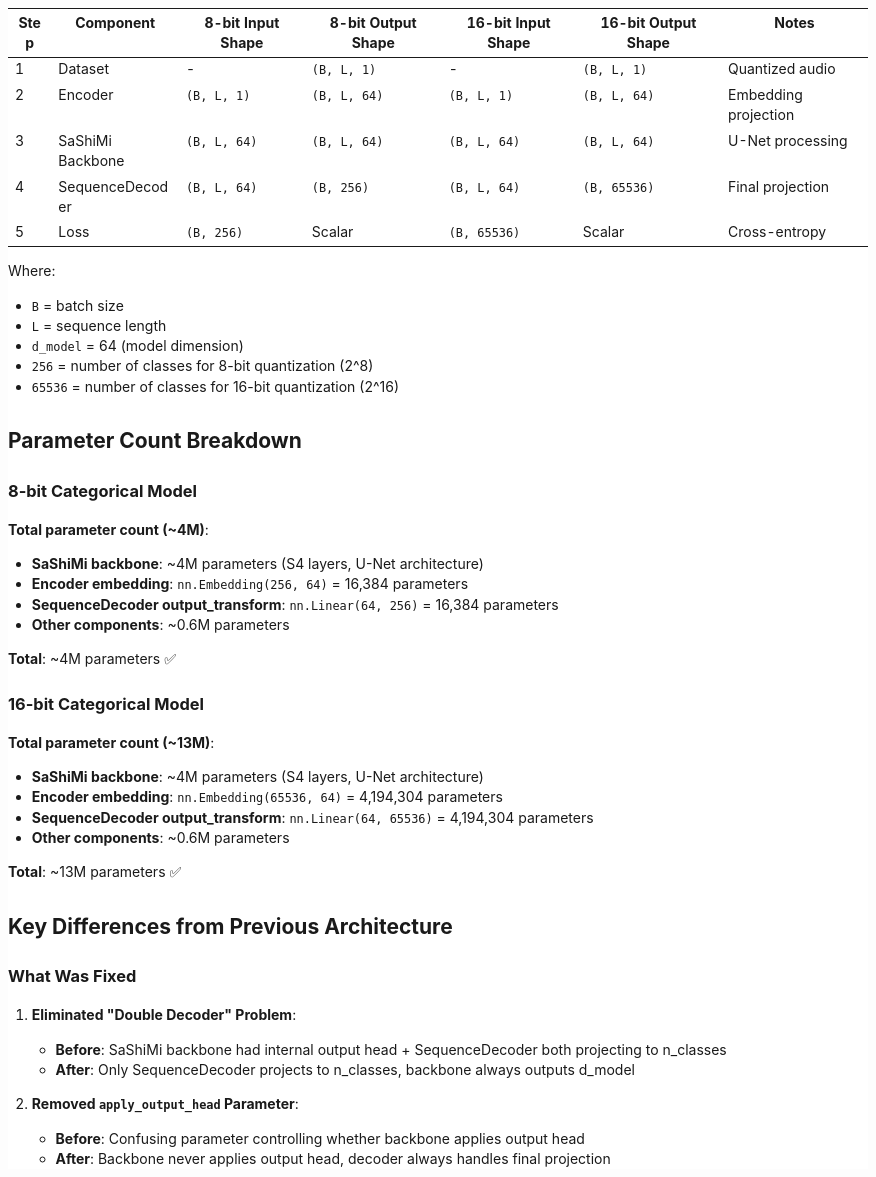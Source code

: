 | Step | Component | 8-bit Input Shape | 8-bit Output Shape | 16-bit Input Shape | 16-bit Output Shape | Notes |
|------|-----------|-------------------|-------------------|-------------------|-------------------|-------|
| 1 | Dataset | - | `(B, L, 1)` | - | `(B, L, 1)` | Quantized audio |
| 2 | Encoder | `(B, L, 1)` | `(B, L, 64)` | `(B, L, 1)` | `(B, L, 64)` | Embedding projection |
| 3 | SaShiMi Backbone | `(B, L, 64)` | `(B, L, 64)` | `(B, L, 64)` | `(B, L, 64)` | U-Net processing |
| 4 | SequenceDecoder | `(B, L, 64)` | `(B, 256)` | `(B, L, 64)` | `(B, 65536)` | Final projection |
| 5 | Loss | `(B, 256)` | Scalar | `(B, 65536)` | Scalar | Cross-entropy |

Where:
- `B` = batch size
- `L` = sequence length  
- `d_model` = 64 (model dimension)
- `256` = number of classes for 8-bit quantization (2^8)
- `65536` = number of classes for 16-bit quantization (2^16)

## Parameter Count Breakdown

### 8-bit Categorical Model

**Total parameter count (~4M)**:
- **SaShiMi backbone**: ~4M parameters (S4 layers, U-Net architecture)
- **Encoder embedding**: `nn.Embedding(256, 64)` = 16,384 parameters
- **SequenceDecoder output_transform**: `nn.Linear(64, 256)` = 16,384 parameters  
- **Other components**: ~0.6M parameters

**Total**: ~4M parameters ✅

### 16-bit Categorical Model

**Total parameter count (~13M)**:
- **SaShiMi backbone**: ~4M parameters (S4 layers, U-Net architecture)
- **Encoder embedding**: `nn.Embedding(65536, 64)` = 4,194,304 parameters
- **SequenceDecoder output_transform**: `nn.Linear(64, 65536)` = 4,194,304 parameters
- **Other components**: ~0.6M parameters

**Total**: ~13M parameters ✅

## Key Differences from Previous Architecture

### What Was Fixed

1. **Eliminated "Double Decoder" Problem**: 
   - **Before**: SaShiMi backbone had internal output head + SequenceDecoder both projecting to n_classes
   - **After**: Only SequenceDecoder projects to n_classes, backbone always outputs d_model

2. **Removed `apply_output_head` Parameter**:
   - **Before**: Confusing parameter controlling whether backbone applies output head
   - **After**: Backbone never applies output head, decoder always handles final projection
